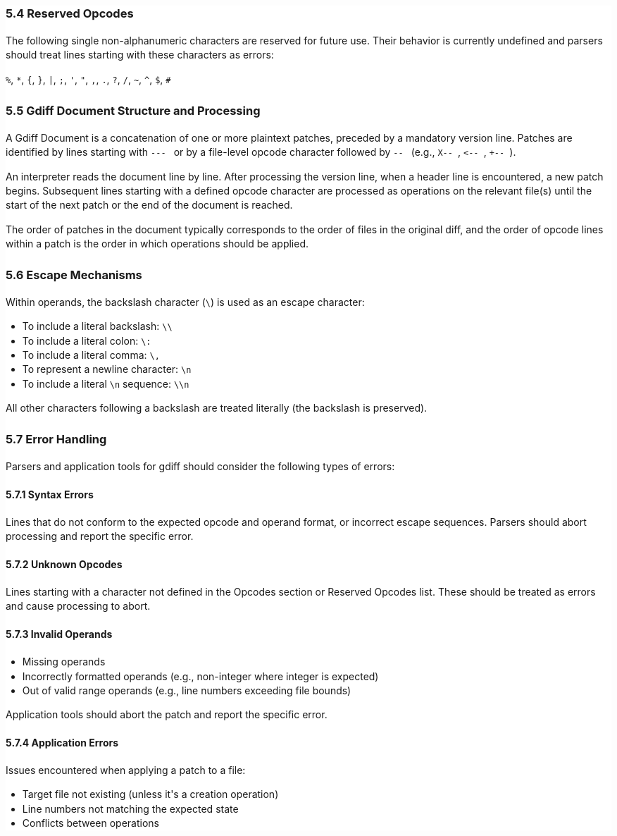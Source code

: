 ### 5.4 Reserved Opcodes

The following single non-alphanumeric characters are reserved for future use. Their behavior is currently undefined and parsers should treat lines starting with these characters as errors:

`%`, `*`, `{`, `}`, `|`, `;`, `'`, `"`, `,`, `.`, `?`, `/`, `~`, `^`, `$`, `#`

### 5.5 Gdiff Document Structure and Processing

A Gdiff Document is a concatenation of one or more plaintext patches, preceded by a mandatory version line. Patches are identified by lines starting with `--- ` or by a file-level opcode character followed by `-- ` (e.g., `X-- `, `<-- `, `+-- `). 

An interpreter reads the document line by line. After processing the version line, when a header line is encountered, a new patch begins. Subsequent lines starting with a defined opcode character are processed as operations on the relevant file(s) until the start of the next patch or the end of the document is reached. 

The order of patches in the document typically corresponds to the order of files in the original diff, and the order of opcode lines within a patch is the order in which operations should be applied.

### 5.6 Escape Mechanisms

Within operands, the backslash character (`\`) is used as an escape character:

- To include a literal backslash: `\\`
- To include a literal colon: `\:`
- To include a literal comma: `\,`
- To represent a newline character: `\n`
- To include a literal `\n` sequence: `\\n`

All other characters following a backslash are treated literally (the backslash is preserved).

### 5.7 Error Handling

Parsers and application tools for gdiff should consider the following types of errors:

#### 5.7.1 Syntax Errors
Lines that do not conform to the expected opcode and operand format, or incorrect escape sequences. Parsers should abort processing and report the specific error.

#### 5.7.2 Unknown Opcodes
Lines starting with a character not defined in the Opcodes section or Reserved Opcodes list. These should be treated as errors and cause processing to abort.

#### 5.7.3 Invalid Operands
- Missing operands
- Incorrectly formatted operands (e.g., non-integer where integer is expected)
- Out of valid range operands (e.g., line numbers exceeding file bounds)

Application tools should abort the patch and report the specific error.

#### 5.7.4 Application Errors
Issues encountered when applying a patch to a file:
- Target file not existing (unless it's a creation operation)
- Line numbers not matching the expected state
- Conflicts between operations
